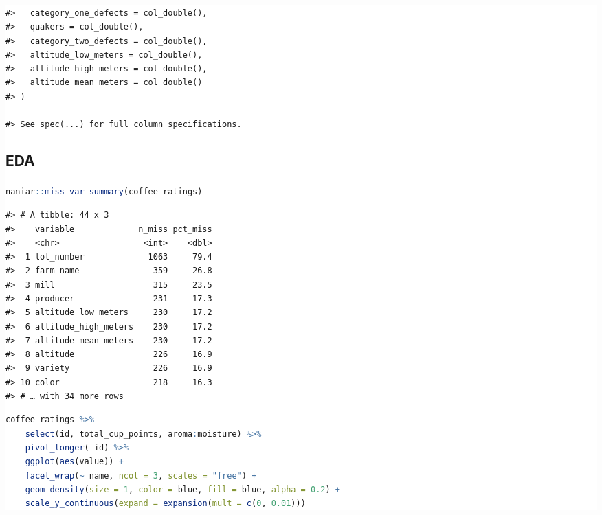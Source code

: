     #>   category_one_defects = col_double(),
    #>   quakers = col_double(),
    #>   category_two_defects = col_double(),
    #>   altitude_low_meters = col_double(),
    #>   altitude_high_meters = col_double(),
    #>   altitude_mean_meters = col_double()
    #> )

    #> See spec(...) for full column specifications.

## EDA

``` r
naniar::miss_var_summary(coffee_ratings)
```

    #> # A tibble: 44 x 3
    #>    variable             n_miss pct_miss
    #>    <chr>                 <int>    <dbl>
    #>  1 lot_number             1063     79.4
    #>  2 farm_name               359     26.8
    #>  3 mill                    315     23.5
    #>  4 producer                231     17.3
    #>  5 altitude_low_meters     230     17.2
    #>  6 altitude_high_meters    230     17.2
    #>  7 altitude_mean_meters    230     17.2
    #>  8 altitude                226     16.9
    #>  9 variety                 226     16.9
    #> 10 color                   218     16.3
    #> # … with 34 more rows

``` r
coffee_ratings %>%
    select(id, total_cup_points, aroma:moisture) %>%
    pivot_longer(-id) %>%
    ggplot(aes(value)) +
    facet_wrap(~ name, ncol = 3, scales = "free") +
    geom_density(size = 1, color = blue, fill = blue, alpha = 0.2) +
    scale_y_continuous(expand = expansion(mult = c(0, 0.01)))
```
